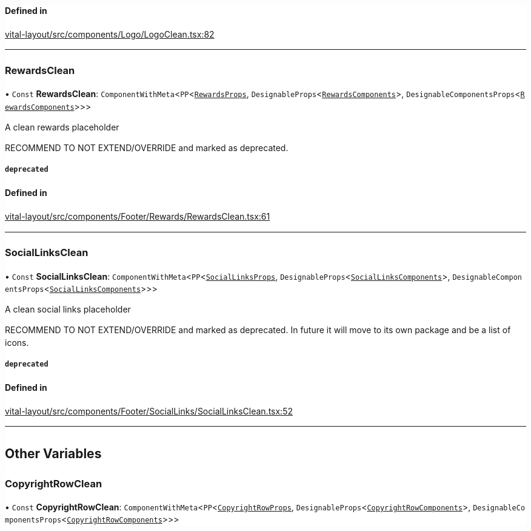 #### Defined in

[vital-layout/src/components/Logo/LogoClean.tsx:82](https://github.com/johnsonandjohnson/Bodiless-JS/blob/bb211c74a/packages/vital-layout/src/components/Logo/LogoClean.tsx#L82)

___

### RewardsClean

• `Const` **RewardsClean**: `ComponentWithMeta`<`PP`<[`RewardsProps`](README.md#rewardsprops), `DesignableProps`<[`RewardsComponents`](interfaces/RewardsComponents.md)\>, `DesignableComponentsProps`<[`RewardsComponents`](interfaces/RewardsComponents.md)\>\>\>

A clean rewards placeholder

RECOMMEND TO NOT EXTEND/OVERRIDE and marked as deprecated.

**`deprecated`**

#### Defined in

[vital-layout/src/components/Footer/Rewards/RewardsClean.tsx:61](https://github.com/johnsonandjohnson/Bodiless-JS/blob/bb211c74a/packages/vital-layout/src/components/Footer/Rewards/RewardsClean.tsx#L61)

___

### SocialLinksClean

• `Const` **SocialLinksClean**: `ComponentWithMeta`<`PP`<[`SocialLinksProps`](README.md#sociallinksprops), `DesignableProps`<[`SocialLinksComponents`](interfaces/SocialLinksComponents.md)\>, `DesignableComponentsProps`<[`SocialLinksComponents`](interfaces/SocialLinksComponents.md)\>\>\>

A clean social links placeholder

RECOMMEND TO NOT EXTEND/OVERRIDE and marked as deprecated.
In future it will move to its own package and be a list of icons.

**`deprecated`**

#### Defined in

[vital-layout/src/components/Footer/SocialLinks/SocialLinksClean.tsx:52](https://github.com/johnsonandjohnson/Bodiless-JS/blob/bb211c74a/packages/vital-layout/src/components/Footer/SocialLinks/SocialLinksClean.tsx#L52)

___

## Other Variables

### CopyrightRowClean

• `Const` **CopyrightRowClean**: `ComponentWithMeta`<`PP`<[`CopyrightRowProps`](README.md#copyrightrowprops), `DesignableProps`<[`CopyrightRowComponents`](interfaces/CopyrightRowComponents.md)\>, `DesignableComponentsProps`<[`CopyrightRowComponents`](interfaces/CopyrightRowComponents.md)\>\>\>

